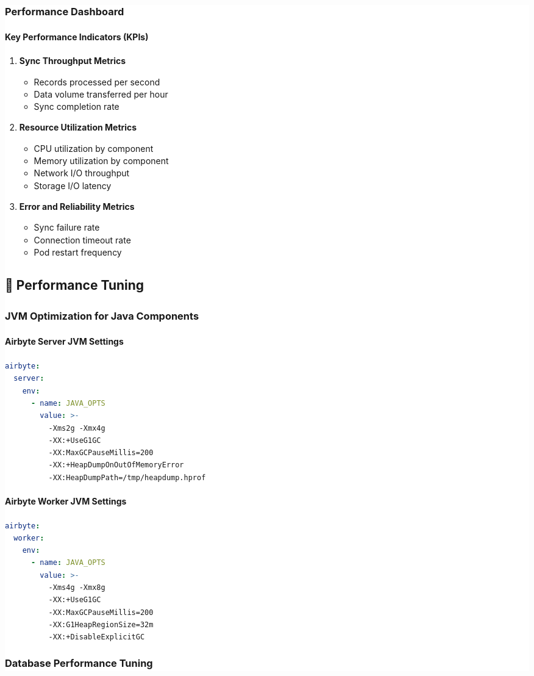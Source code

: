 ### Performance Dashboard

#### Key Performance Indicators (KPIs)
1. **Sync Throughput Metrics**
   - Records processed per second
   - Data volume transferred per hour
   - Sync completion rate

2. **Resource Utilization Metrics**
   - CPU utilization by component
   - Memory utilization by component
   - Network I/O throughput
   - Storage I/O latency

3. **Error and Reliability Metrics**
   - Sync failure rate
   - Connection timeout rate
   - Pod restart frequency

## 🔧 Performance Tuning

### JVM Optimization for Java Components

#### Airbyte Server JVM Settings
```yaml
airbyte:
  server:
    env:
      - name: JAVA_OPTS
        value: >-
          -Xms2g -Xmx4g
          -XX:+UseG1GC
          -XX:MaxGCPauseMillis=200
          -XX:+HeapDumpOnOutOfMemoryError
          -XX:HeapDumpPath=/tmp/heapdump.hprof
```

#### Airbyte Worker JVM Settings
```yaml
airbyte:
  worker:
    env:
      - name: JAVA_OPTS
        value: >-
          -Xms4g -Xmx8g
          -XX:+UseG1GC
          -XX:MaxGCPauseMillis=200
          -XX:G1HeapRegionSize=32m
          -XX:+DisableExplicitGC
```

### Database Performance Tuning
